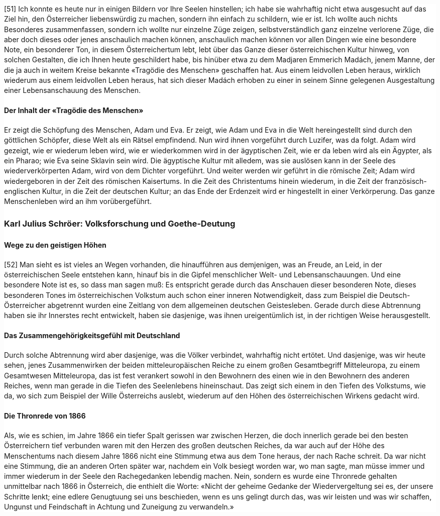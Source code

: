 [51] Ich konnte es heute nur in einigen Bildern vor Ihre Seelen hinstellen; ich habe sie wahrhaftig nicht etwa ausgesucht auf das Ziel hin, den Österreicher liebenswürdig zu machen, sondern ihn einfach zu schildern, wie er ist. Ich wollte auch nichts Besonderes zusammenfassen, sondern ich wollte nur einzelne Züge zeigen, selbstverständlich ganz einzelne verlorene Züge, die aber doch dieses oder jenes anschaulich machen können, anschaulich machen können vor allen Dingen wie eine besondere Note, ein besonderer Ton, in diesem Österreichertum lebt, lebt über das Ganze dieser österreichischen Kultur hinweg, von solchen Gestalten, die ich Ihnen heute geschildert habe, bis hinüber etwa zu dem Madjaren Emmerich Madách, jenem Manne, der die ja auch in weitem Kreise bekannte «Tragödie des Menschen» geschaffen hat. Aus einem leidvollen Leben heraus, wirklich wiederum aus einem leidvollen Leben heraus, hat sich dieser Madách erhoben zu einer in seinem Sinne gelegenen Ausgestaltung einer Lebensanschauung des Menschen.

#### Der Inhalt der «Tragödie des Menschen»

Er zeigt die Schöpfung des Menschen, Adam und Eva. Er zeigt, wie Adam und Eva in die Welt hereingestellt sind durch den göttlichen Schöpfer, diese Welt als ein Rätsel empfindend. Nun wird ihnen vorgeführt durch Luzifer, was da folgt. Adam wird gezeigt, wie er wiederum leben wird, wie er wiederkommen wird in der ägyptischen Zeit, wie er da leben wird als ein Ägypter, als ein Pharao; wie Eva seine Sklavin sein wird. Die ägyptische Kultur mit alledem, was sie auslösen kann in der Seele des wiederverkörperten Adam, wird von dem Dichter vorgeführt. Und weiter werden wir geführt in die römische Zeit; Adam wird wiedergeboren in der Zeit des römischen Kaisertums. In die Zeit des Christentums hinein wiederum, in die Zeit der französisch-englischen Kultur, in die Zeit der deutschen Kultur; an das Ende der Erdenzeit wird er hingestellt in einer Verkörperung. Das ganze Menschenleben wird an ihm vorübergeführt.

### Karl Julius Schröer: Volksforschung und Goethe-Deutung

#### Wege zu den geistigen Höhen

[52] Man sieht es ist vieles an Wegen vorhanden, die hinaufführen aus demjenigen, was an Freude, an Leid, in der österreichischen Seele entstehen kann, hinauf bis in die Gipfel menschlicher Welt- und Lebensanschauungen. Und eine besondere Note ist es, so dass man sagen muß: Es entspricht gerade durch das Anschauen dieser besonderen Note, dieses besonderen Tones im österreichischen Volkstum auch schon einer inneren Notwendigkeit, dass zum Beispiel die Deutsch-Österreicher abgetrennt wurden eine Zeitlang von dem allgemeinen deutschen Geistesleben. Gerade durch diese Abtrennung haben sie ihr Innerstes recht entwickelt, haben sie dasjenige, was ihnen ureigentümlich ist, in der richtigen Weise herausgestellt.

#### Das Zusammengehörigkeitsgefühl mit Deutschland

Durch solche Abtrennung wird aber dasjenige, was die Völker verbindet, wahrhaftig nicht ertötet. Und dasjenige, was wir heute sehen, jenes Zusammenwirken der beiden mitteleuropäischen Reiche zu einem großen Gesamtbegriff Mitteleuropa, zu einem Gesamtwesen Mitteleuropa, das ist fest verankert sowohl in den Bewohnern des einen wie in den Bewohnern des anderen Reiches, wenn man gerade in die Tiefen des Seelenlebens hineinschaut. Das zeigt sich einem in den Tiefen des Volkstums, wie da, wo sich zum Beispiel der Wille Österreichs auslebt, wiederum auf den Höhen des österreichischen Wirkens gedacht wird.

#### Die Thronrede von 1866

Als, wie es schien, im Jahre 1866 ein tiefer Spalt gerissen war zwischen Herzen, die doch innerlich gerade bei den besten Österreichern tief verbunden waren mit den Herzen des großen deutschen Reiches, da war auch auf der Höhe des Menschentums nach diesem Jahre 1866 nicht eine Stimmung etwa aus dem Tone heraus, der nach Rache schreit. Da war nicht eine Stimmung, die an anderen Orten später war, nachdem ein Volk besiegt worden war, wo man sagte, man müsse immer und immer wiederum in der Seele den Rachegedanken lebendig machen. Nein, sondern es wurde eine Thronrede gehalten unmittelbar nach 1866 in Österreich, die enthielt die Worte: «Nicht der geheime Gedanke der Wiedervergeltung sei es, der unsere Schritte lenkt; eine edlere Genugtuung sei uns beschieden, wenn es uns gelingt durch das, was wir leisten und was wir schaffen, Ungunst und Feindschaft in Achtung und Zuneigung zu verwandeln.»
